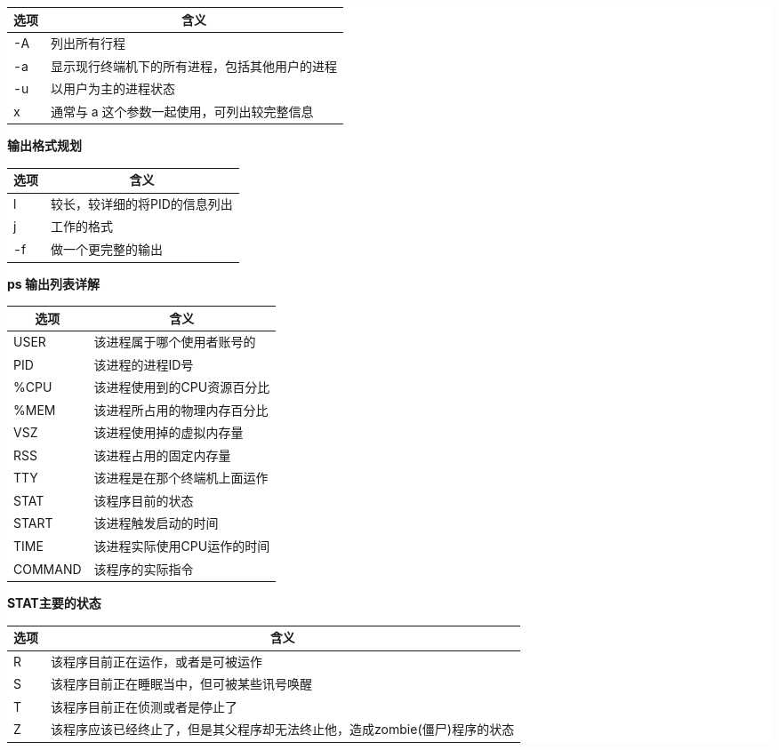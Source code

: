|选项|含义|
|--|--|
|-A|列出所有行程|
|-a |显示现行终端机下的所有进程，包括其他用户的进程|
|-u|以用户为主的进程状态|
|x|通常与 a 这个参数一起使用，可列出较完整信息|

**输出格式规划**

|选项|含义|
|--|--|
|l|较长，较详细的将PID的信息列出|
|j|工作的格式|
|-f|做一个更完整的输出|

**ps 输出列表详解**

|选项|含义|
|--|--|
|USER|该进程属于哪个使用者账号的|
|PID|该进程的进程ID号|
|%CPU|该进程使用到的CPU资源百分比|
|%MEM|该进程所占用的物理内存百分比|
|VSZ|该进程使用掉的虚拟内存量|
|RSS|该进程占用的固定内存量|
|TTY|该进程是在那个终端机上面运作|
|STAT|该程序目前的状态|
|START|该进程触发启动的时间|
|TIME|该进程实际使用CPU运作的时间|
|COMMAND|该程序的实际指令|

**STAT主要的状态**

|选项|含义|
|--|--|
|R|该程序目前正在运作，或者是可被运作|
|S|该程序目前正在睡眠当中，但可被某些讯号唤醒|
|T|该程序目前正在侦测或者是停止了|
|Z|该程序应该已经终止了，但是其父程序却无法终止他，造成zombie(僵尸)程序的状态|
